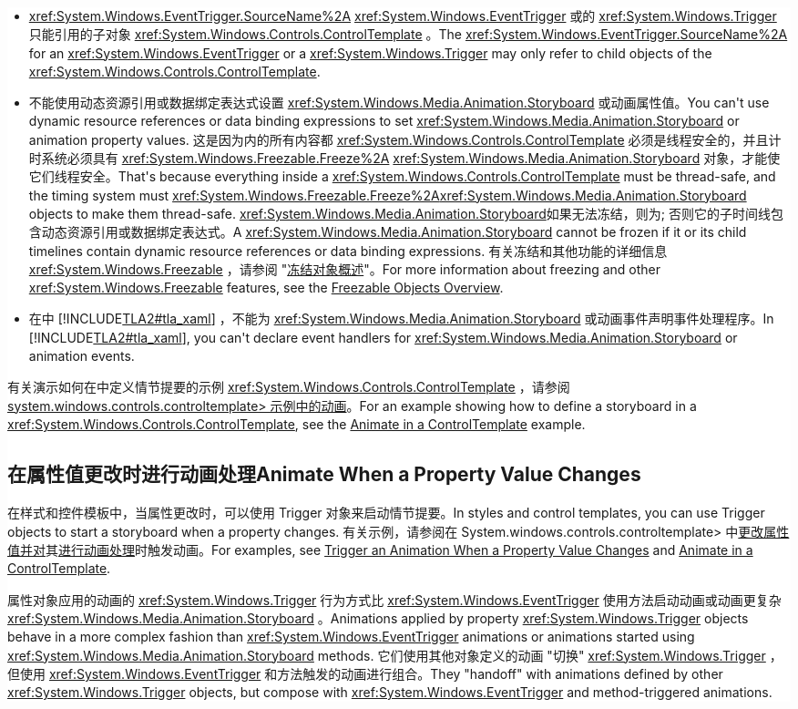 - <span data-ttu-id="615ee-298"><xref:System.Windows.EventTrigger.SourceName%2A> <xref:System.Windows.EventTrigger> 或的 <xref:System.Windows.Trigger> 只能引用的子对象 <xref:System.Windows.Controls.ControlTemplate> 。</span><span class="sxs-lookup"><span data-stu-id="615ee-298">The <xref:System.Windows.EventTrigger.SourceName%2A> for an <xref:System.Windows.EventTrigger> or a <xref:System.Windows.Trigger> may only refer to child objects of the <xref:System.Windows.Controls.ControlTemplate>.</span></span>

- <span data-ttu-id="615ee-299">不能使用动态资源引用或数据绑定表达式设置 <xref:System.Windows.Media.Animation.Storyboard> 或动画属性值。</span><span class="sxs-lookup"><span data-stu-id="615ee-299">You can't use dynamic resource references or data binding expressions to set <xref:System.Windows.Media.Animation.Storyboard> or animation property values.</span></span> <span data-ttu-id="615ee-300">这是因为内的所有内容都 <xref:System.Windows.Controls.ControlTemplate> 必须是线程安全的，并且计时系统必须具有 <xref:System.Windows.Freezable.Freeze%2A> <xref:System.Windows.Media.Animation.Storyboard> 对象，才能使它们线程安全。</span><span class="sxs-lookup"><span data-stu-id="615ee-300">That's because everything inside a <xref:System.Windows.Controls.ControlTemplate> must be thread-safe, and the timing system must <xref:System.Windows.Freezable.Freeze%2A><xref:System.Windows.Media.Animation.Storyboard> objects to make them thread-safe.</span></span> <span data-ttu-id="615ee-301"><xref:System.Windows.Media.Animation.Storyboard>如果无法冻结，则为; 否则它的子时间线包含动态资源引用或数据绑定表达式。</span><span class="sxs-lookup"><span data-stu-id="615ee-301">A <xref:System.Windows.Media.Animation.Storyboard> cannot be frozen if it or its child timelines contain dynamic resource references or data binding expressions.</span></span> <span data-ttu-id="615ee-302">有关冻结和其他功能的详细信息 <xref:System.Windows.Freezable> ，请参阅 "[冻结对象概述](../advanced/freezable-objects-overview.md)"。</span><span class="sxs-lookup"><span data-stu-id="615ee-302">For more information about freezing and other <xref:System.Windows.Freezable> features, see the [Freezable Objects Overview](../advanced/freezable-objects-overview.md).</span></span>

- <span data-ttu-id="615ee-303">在中 [!INCLUDE[TLA2#tla_xaml](../../../../includes/tla2sharptla-xaml-md.md)] ，不能为 <xref:System.Windows.Media.Animation.Storyboard> 或动画事件声明事件处理程序。</span><span class="sxs-lookup"><span data-stu-id="615ee-303">In [!INCLUDE[TLA2#tla_xaml](../../../../includes/tla2sharptla-xaml-md.md)], you can't declare event handlers for <xref:System.Windows.Media.Animation.Storyboard> or animation events.</span></span>

<span data-ttu-id="615ee-304">有关演示如何在中定义情节提要的示例 <xref:System.Windows.Controls.ControlTemplate> ，请参阅[system.windows.controls.controltemplate> 示例中的动画](how-to-animate-in-a-controltemplate.md)。</span><span class="sxs-lookup"><span data-stu-id="615ee-304">For an example showing how to define a storyboard in a <xref:System.Windows.Controls.ControlTemplate>, see the [Animate in a ControlTemplate](how-to-animate-in-a-controltemplate.md) example.</span></span>

<a name="animateWhenAPropertyValueChanges"></a>

## <a name="animate-when-a-property-value-changes"></a><span data-ttu-id="615ee-305">在属性值更改时进行动画处理</span><span class="sxs-lookup"><span data-stu-id="615ee-305">Animate When a Property Value Changes</span></span>

<span data-ttu-id="615ee-306">在样式和控件模板中，当属性更改时，可以使用 Trigger 对象来启动情节提要。</span><span class="sxs-lookup"><span data-stu-id="615ee-306">In styles and control templates, you can use Trigger objects to start a storyboard when a property changes.</span></span> <span data-ttu-id="615ee-307">有关示例，请参阅在 System.windows.controls.controltemplate> 中[更改属性值并对](how-to-trigger-an-animation-when-a-property-value-changes.md)其[进行动画处理](how-to-animate-in-a-controltemplate.md)时触发动画。</span><span class="sxs-lookup"><span data-stu-id="615ee-307">For examples, see [Trigger an Animation When a Property Value Changes](how-to-trigger-an-animation-when-a-property-value-changes.md) and [Animate in a ControlTemplate](how-to-animate-in-a-controltemplate.md).</span></span>

<span data-ttu-id="615ee-308">属性对象应用的动画的 <xref:System.Windows.Trigger> 行为方式比 <xref:System.Windows.EventTrigger> 使用方法启动动画或动画更复杂 <xref:System.Windows.Media.Animation.Storyboard> 。</span><span class="sxs-lookup"><span data-stu-id="615ee-308">Animations applied by property <xref:System.Windows.Trigger> objects behave in a more complex fashion than <xref:System.Windows.EventTrigger> animations or animations started using <xref:System.Windows.Media.Animation.Storyboard> methods.</span></span>  <span data-ttu-id="615ee-309">它们使用其他对象定义的动画 "切换" <xref:System.Windows.Trigger> ，但使用 <xref:System.Windows.EventTrigger> 和方法触发的动画进行组合。</span><span class="sxs-lookup"><span data-stu-id="615ee-309">They "handoff" with animations defined by other <xref:System.Windows.Trigger> objects, but compose with <xref:System.Windows.EventTrigger> and method-triggered animations.</span></span>
